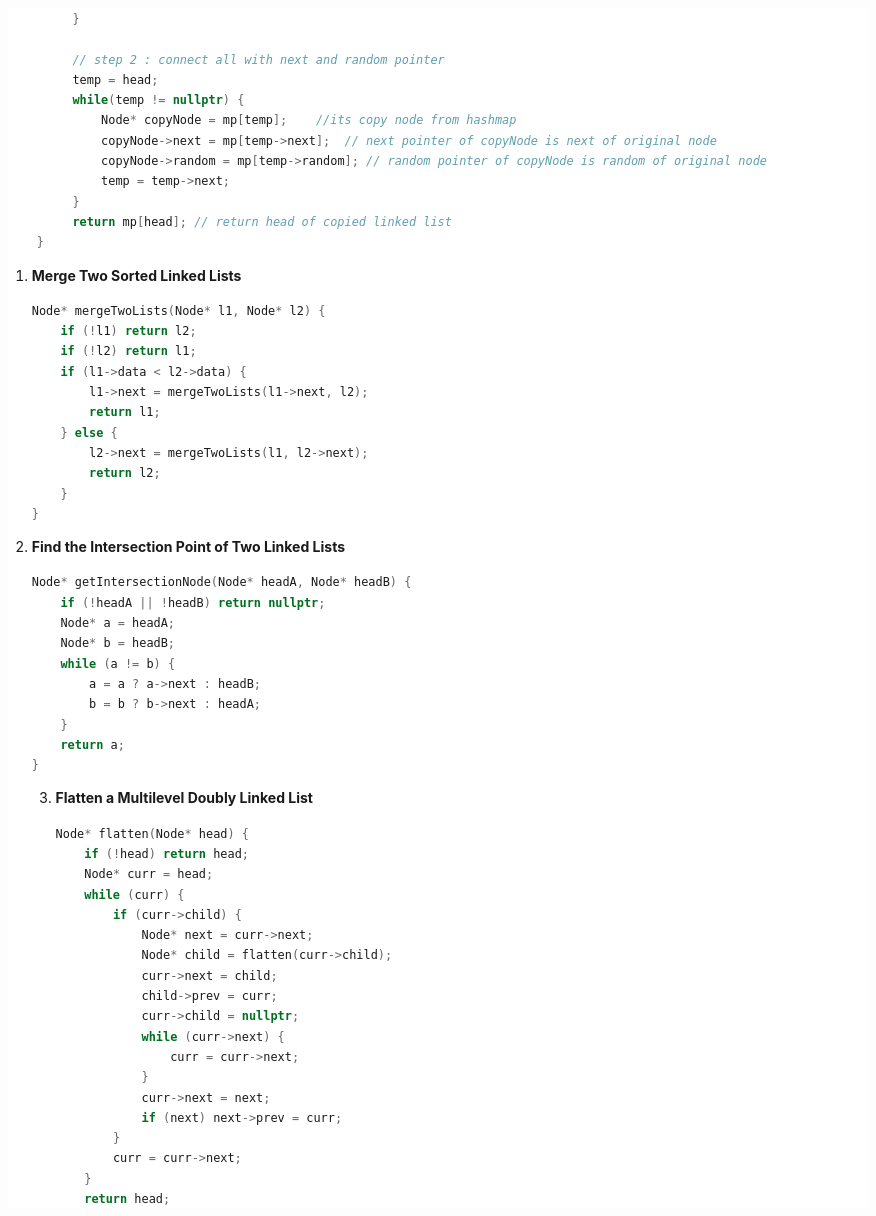 ```cpp
         }
         
         // step 2 : connect all with next and random pointer
         temp = head;
         while(temp != nullptr) {
             Node* copyNode = mp[temp];    //its copy node from hashmap
             copyNode->next = mp[temp->next];  // next pointer of copyNode is next of original node
             copyNode->random = mp[temp->random]; // random pointer of copyNode is random of original node
             temp = temp->next;
         }
         return mp[head]; // return head of copied linked list
    }
```
1. **Merge Two Sorted Linked Lists**
    ```cpp
    Node* mergeTwoLists(Node* l1, Node* l2) {
        if (!l1) return l2;
        if (!l2) return l1;
        if (l1->data < l2->data) {
            l1->next = mergeTwoLists(l1->next, l2);
            return l1;
        } else {
            l2->next = mergeTwoLists(l1, l2->next);
            return l2;
        }
    }
    ```

2. **Find the Intersection Point of Two Linked Lists**
    ```cpp
    Node* getIntersectionNode(Node* headA, Node* headB) {
        if (!headA || !headB) return nullptr;
        Node* a = headA;
        Node* b = headB;
        while (a != b) {
            a = a ? a->next : headB;
            b = b ? b->next : headA;
        }
        return a;
    }
    ```
    3. **Flatten a Multilevel Doubly Linked List**
        ```cpp
        Node* flatten(Node* head) {
            if (!head) return head;
            Node* curr = head;
            while (curr) {
                if (curr->child) {
                    Node* next = curr->next;
                    Node* child = flatten(curr->child);
                    curr->next = child;
                    child->prev = curr;
                    curr->child = nullptr;
                    while (curr->next) {
                        curr = curr->next;
                    }
                    curr->next = next;
                    if (next) next->prev = curr;
                }
                curr = curr->next;
            }
            return head;
